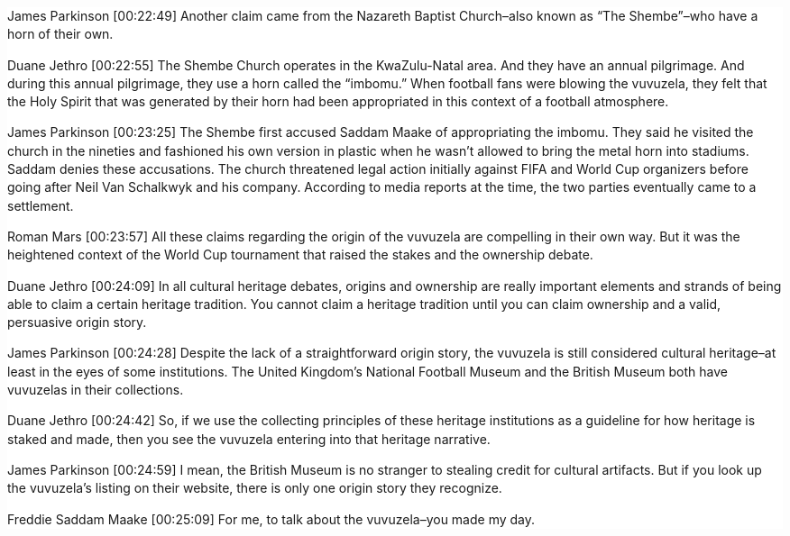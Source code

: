 
James Parkinson 
[00:22:49] 
Another claim came from the Nazareth Baptist Church–also known as “The Shembe”–who have a horn of their own. 


Duane Jethro 
[00:22:55] 
The Shembe Church operates in the KwaZulu-Natal area. And they have an annual pilgrimage. And during this annual pilgrimage, they use a horn called the “imbomu.” When football fans were blowing the vuvuzela, they felt that the Holy Spirit that was generated by their horn had been appropriated in this context of a football atmosphere. 


James Parkinson 
[00:23:25] 
The Shembe first accused Saddam Maake of appropriating the imbomu. They said he visited the church in the nineties and fashioned his own version in plastic when he wasn’t allowed to bring the metal horn into stadiums. Saddam denies these accusations. The church threatened legal action initially against FIFA and World Cup organizers before going after Neil Van Schalkwyk and his company. According to media reports at the time, the two parties eventually came to a settlement. 


Roman Mars 
[00:23:57] 
All these claims regarding the origin of the vuvuzela are compelling in their own way. But it was the heightened context of the World Cup tournament that raised the stakes and the ownership debate. 


Duane Jethro 
[00:24:09] 
In all cultural heritage debates, origins and ownership are really important elements and strands of being able to claim a certain heritage tradition. You cannot claim a heritage tradition until you can claim ownership and a valid, persuasive origin story. 


James Parkinson 
[00:24:28] 
Despite the lack of a straightforward origin story, the vuvuzela is still considered cultural heritage–at least in the eyes of some institutions. The United Kingdom’s National Football Museum and the British Museum both have vuvuzelas in their collections. 


Duane Jethro 
[00:24:42] 
So, if we use the collecting principles of these heritage institutions as a guideline for how heritage is staked and made, then you see the vuvuzela entering into that heritage narrative. 


James Parkinson 
[00:24:59] 
I mean, the British Museum is no stranger to stealing credit for cultural artifacts. But if you look up the vuvuzela’s listing on their website, there is only one origin story they recognize. 


Freddie Saddam Maake 
[00:25:09] 
For me, to talk about the vuvuzela–you made my day. 
